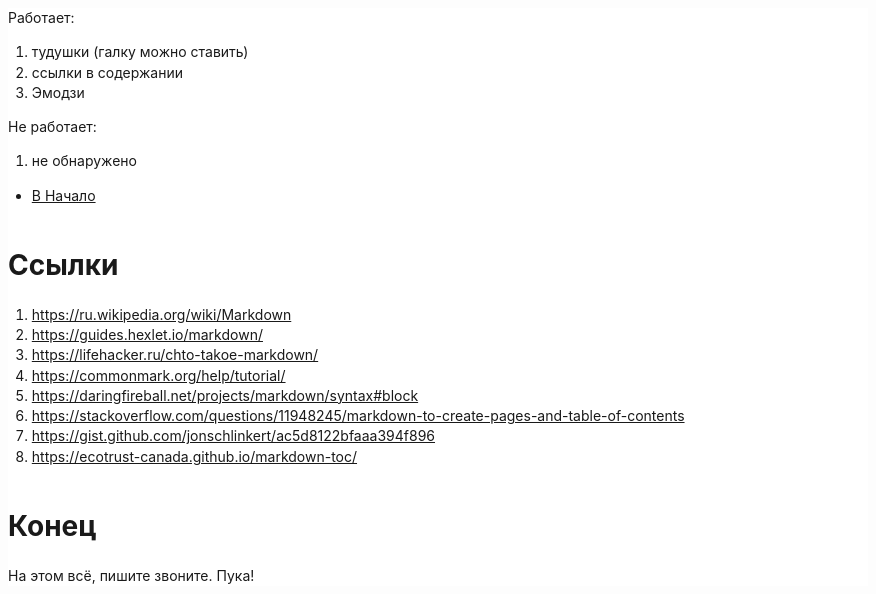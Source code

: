 Работает:
1. тудушки (галку можно ставить)
1. ссылки в содержании
1. Эмодзи

Не работает:
1. не обнаружено

* [В Начало](#id-s1)

<div id='id-s13'/>

# Ссылки

1. https://ru.wikipedia.org/wiki/Markdown
1. https://guides.hexlet.io/markdown/
1. https://lifehacker.ru/chto-takoe-markdown/
1. https://commonmark.org/help/tutorial/
1. https://daringfireball.net/projects/markdown/syntax#block
1. https://stackoverflow.com/questions/11948245/markdown-to-create-pages-and-table-of-contents
1. https://gist.github.com/jonschlinkert/ac5d8122bfaaa394f896
1. https://ecotrust-canada.github.io/markdown-toc/

# Конец

На этом всё, пишите звоните. Пука!

